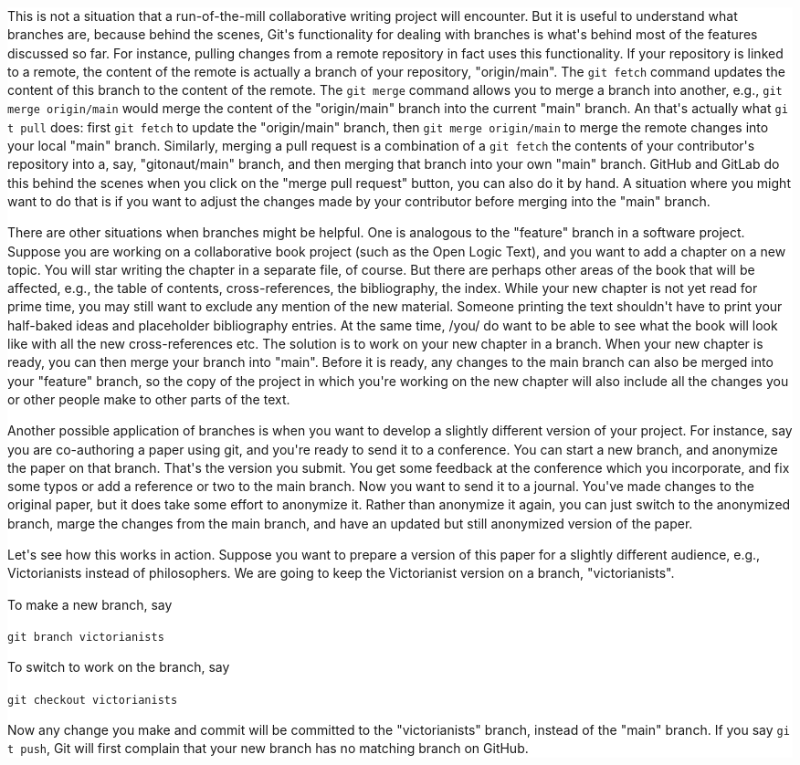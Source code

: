 This is not a situation that a run-of-the-mill collaborative writing project will encounter. But it is useful to understand what branches are, because behind the scenes, Git's functionality for dealing with branches is what's behind most of the features discussed so far.  For instance, pulling changes from a remote repository in fact uses this functionality.  If your repository is linked to a remote, the content of the remote is actually a branch of your repository, "origin/main".  The `git fetch` command updates the content of this branch to the content of the remote. The `git merge` command allows you to merge a branch into another, e.g., `git merge origin/main` would merge the content of the "origin/main" branch into the current "main" branch.  An that's actually what `git pull` does: first `git fetch` to update the "origin/main" branch, then `git merge origin/main` to merge the remote changes into your local "main" branch.  Similarly, merging a pull request is a combination of a `git fetch` the contents of your contributor's repository into a, say, "gitonaut/main" branch, and then merging that branch into your own "main" branch.  GitHub and GitLab do this behind the scenes when you click on the "merge pull request" button, you can also do it by hand.  A situation where you might want to do that is if you want to adjust the changes made by your contributor before merging into the "main" branch.

There are other situations when branches might be helpful.  One is analogous to the "feature" branch in a software project. Suppose you are working on a collaborative book project (such as the Open Logic Text), and you want to add a chapter on a new topic.  You will star writing the chapter in a separate file, of course. But there are perhaps other areas of the book that will be affected, e.g., the table of contents, cross-references, the bibliography, the index.  While your new chapter is not yet read for prime time, you may still want to exclude any mention of the new material. Someone printing the text shouldn't have to print your half-baked ideas and placeholder bibliography entries.  At the same time, /you/ do want to be able to see what the book will look like with all the new cross-references etc.  The solution is to work on your new chapter in a branch. When your new chapter is ready, you can then merge your branch into "main".  Before it is ready, any changes to the main branch can also be merged into your "feature" branch, so the copy of the project in which you're working on the new chapter will also include all the changes you or other people make to other parts of the text.

Another possible application of branches is when you want to develop a slightly different version of your project. For instance, say you are co-authoring a paper using git, and you're ready to send it to a conference.  You can start a new branch, and anonymize the paper on that branch.  That's the version you submit. You get some feedback at the conference which you incorporate, and fix some typos or add a reference or two to the main branch.  Now you want to send it to a journal.  You've made changes to the original paper, but it does take some effort to anonymize it.  Rather than anonymize it again, you can just switch to the anonymized branch, marge the changes from the main branch, and have an updated but still anonymized version of the paper.  

Let's see how this works in action.  Suppose you want to prepare a version of this paper for a slightly different audience, e.g., Victorianists instead of philosophers.  We are going to keep the Victorianist version on a branch, "victorianists".

To make a new branch, say 

    git branch victorianists

To switch to work on the branch, say

    git checkout victorianists

Now any change you make and commit will be committed to the "victorianists" branch, instead of the "main" branch.  If you say `git push`, Git will first complain that your new branch has no matching branch on GitHub. 
